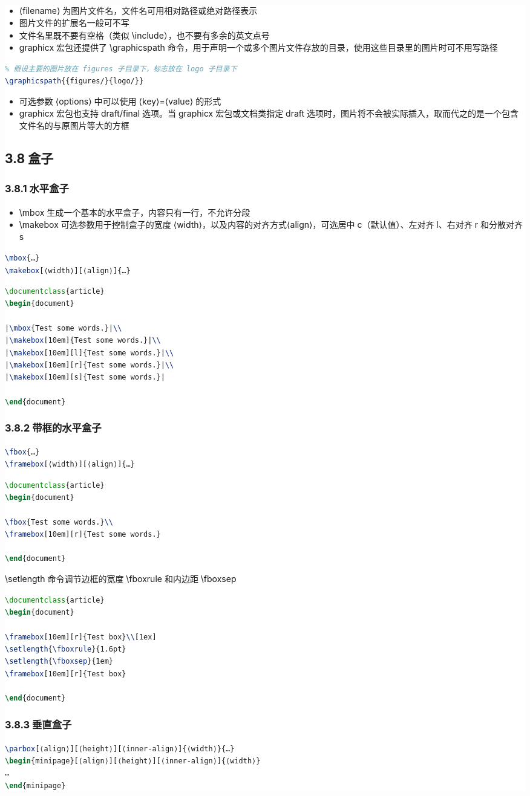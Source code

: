 * ⟨filename⟩ 为图片文件名，文件名可用相对路径或绝对路径表示
* 图片文件的扩展名一般可不写
* 文件名里既不要有空格（类似 \include），也不要有多余的英文点号
*  graphicx 宏包还提供了 \graphicspath 命令，用于声明一个或多个图片文件存放的目录，使用这些目录里的图片时可不用写路径
```tex
% 假设主要的图片放在 figures 子目录下，标志放在 logo 子目录下
\graphicspath{{figures/}{logo/}}
```
* 可选参数 ⟨options⟩ 中可以使用 ⟨key⟩=⟨value⟩ 的形式
* graphicx 宏包也支持 draft/final 选项。当 graphicx 宏包或文档类指定 draft 选项时，图片将不会被实际插入，取而代之的是一个包含文件名的与原图片等大的方框
## 3.8 盒子
### 3.8.1 水平盒子
* \mbox 生成一个基本的水平盒子，内容只有一行，不允许分段
* \makebox 可选参数用于控制盒子的宽度 ⟨width⟩，以及内容的对齐方式⟨align⟩，可选居中 c（默认值）、左对齐 l、右对齐 r 和分散对齐 s
```tex
\mbox{…}
\makebox[⟨width⟩][⟨align⟩]{…}
```
```tex
\documentclass{article}
\begin{document}

|\mbox{Test some words.}|\\
|\makebox[10em]{Test some words.}|\\
|\makebox[10em][l]{Test some words.}|\\
|\makebox[10em][r]{Test some words.}|\\
|\makebox[10em][s]{Test some words.}|

\end{document}
```
### 3.8.2 带框的水平盒子
```tex
\fbox{…}
\framebox[⟨width⟩][⟨align⟩]{…}
```
```tex
\documentclass{article}
\begin{document}

\fbox{Test some words.}\\
\framebox[10em][r]{Test some words.}

\end{document}
```
\setlength 命令调节边框的宽度 \fboxrule 和内边距 \fboxsep
```tex
\documentclass{article}
\begin{document}

\framebox[10em][r]{Test box}\\[1ex]
\setlength{\fboxrule}{1.6pt}
\setlength{\fboxsep}{1em}
\framebox[10em][r]{Test box}

\end{document}
```
### 3.8.3 垂直盒子
```tex
\parbox[⟨align⟩][⟨height⟩][⟨inner-align⟩]{⟨width⟩}{…}
\begin{minipage}[⟨align⟩][⟨height⟩][⟨inner-align⟩]{⟨width⟩}
…
\end{minipage}
```